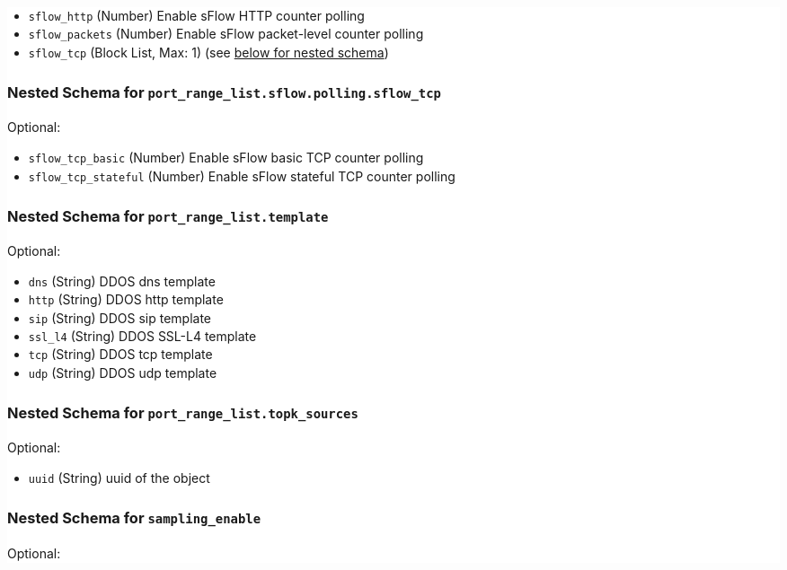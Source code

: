 - `sflow_http` (Number) Enable sFlow HTTP counter polling
- `sflow_packets` (Number) Enable sFlow packet-level counter polling
- `sflow_tcp` (Block List, Max: 1) (see [below for nested schema](#nestedblock--port_range_list--sflow--polling--sflow_tcp))

<a id="nestedblock--port_range_list--sflow--polling--sflow_tcp"></a>
### Nested Schema for `port_range_list.sflow.polling.sflow_tcp`

Optional:

- `sflow_tcp_basic` (Number) Enable sFlow basic TCP counter polling
- `sflow_tcp_stateful` (Number) Enable sFlow stateful TCP counter polling




<a id="nestedblock--port_range_list--template"></a>
### Nested Schema for `port_range_list.template`

Optional:

- `dns` (String) DDOS dns template
- `http` (String) DDOS http template
- `sip` (String) DDOS sip template
- `ssl_l4` (String) DDOS SSL-L4 template
- `tcp` (String) DDOS tcp template
- `udp` (String) DDOS udp template


<a id="nestedblock--port_range_list--topk_sources"></a>
### Nested Schema for `port_range_list.topk_sources`

Optional:

- `uuid` (String) uuid of the object



<a id="nestedblock--sampling_enable"></a>
### Nested Schema for `sampling_enable`

Optional:
